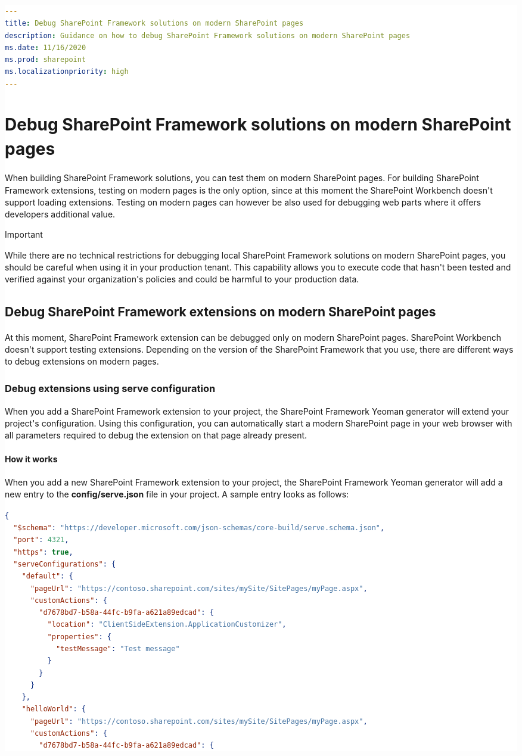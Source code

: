 ```yaml
---
title: Debug SharePoint Framework solutions on modern SharePoint pages
description: Guidance on how to debug SharePoint Framework solutions on modern SharePoint pages
ms.date: 11/16/2020
ms.prod: sharepoint
ms.localizationpriority: high
---
```

# Debug SharePoint Framework solutions on modern SharePoint pages

When building SharePoint Framework solutions, you can test them on modern SharePoint pages. For building SharePoint Framework extensions, testing on modern pages is the only option, since at this moment the SharePoint Workbench doesn't support loading extensions. Testing on modern pages can however be also used for debugging web parts where it offers developers additional value.

> [!IMPORTANT]
> While there are no technical restrictions for debugging local SharePoint Framework solutions on modern SharePoint pages, you should be careful when using it in your production tenant. This capability allows you to execute code that hasn't been tested and verified against your organization's policies and could be harmful to your production data.

## Debug SharePoint Framework extensions on modern SharePoint pages

At this moment, SharePoint Framework extension can be debugged only on modern SharePoint pages. SharePoint Workbench doesn't support testing extensions. Depending on the version of the SharePoint Framework that you use, there are different ways to debug extensions on modern pages.

### Debug extensions using serve configuration

When you add a SharePoint Framework extension to your project, the SharePoint Framework Yeoman generator will extend your project's configuration. Using this configuration, you can automatically start a modern SharePoint page in your web browser with all parameters required to debug the extension on that page already present.

#### How it works

When you add a new SharePoint Framework extension to your project, the SharePoint Framework Yeoman generator will add a new entry to the **config/serve.json** file in your project. A sample entry looks as follows:

```json
{
  "$schema": "https://developer.microsoft.com/json-schemas/core-build/serve.schema.json",
  "port": 4321,
  "https": true,
  "serveConfigurations": {
    "default": {
      "pageUrl": "https://contoso.sharepoint.com/sites/mySite/SitePages/myPage.aspx",
      "customActions": {
        "d7678bd7-b58a-44fc-b9fa-a621a89edcad": {
          "location": "ClientSideExtension.ApplicationCustomizer",
          "properties": {
            "testMessage": "Test message"
          }
        }
      }
    },
    "helloWorld": {
      "pageUrl": "https://contoso.sharepoint.com/sites/mySite/SitePages/myPage.aspx",
      "customActions": {
        "d7678bd7-b58a-44fc-b9fa-a621a89edcad": {
```